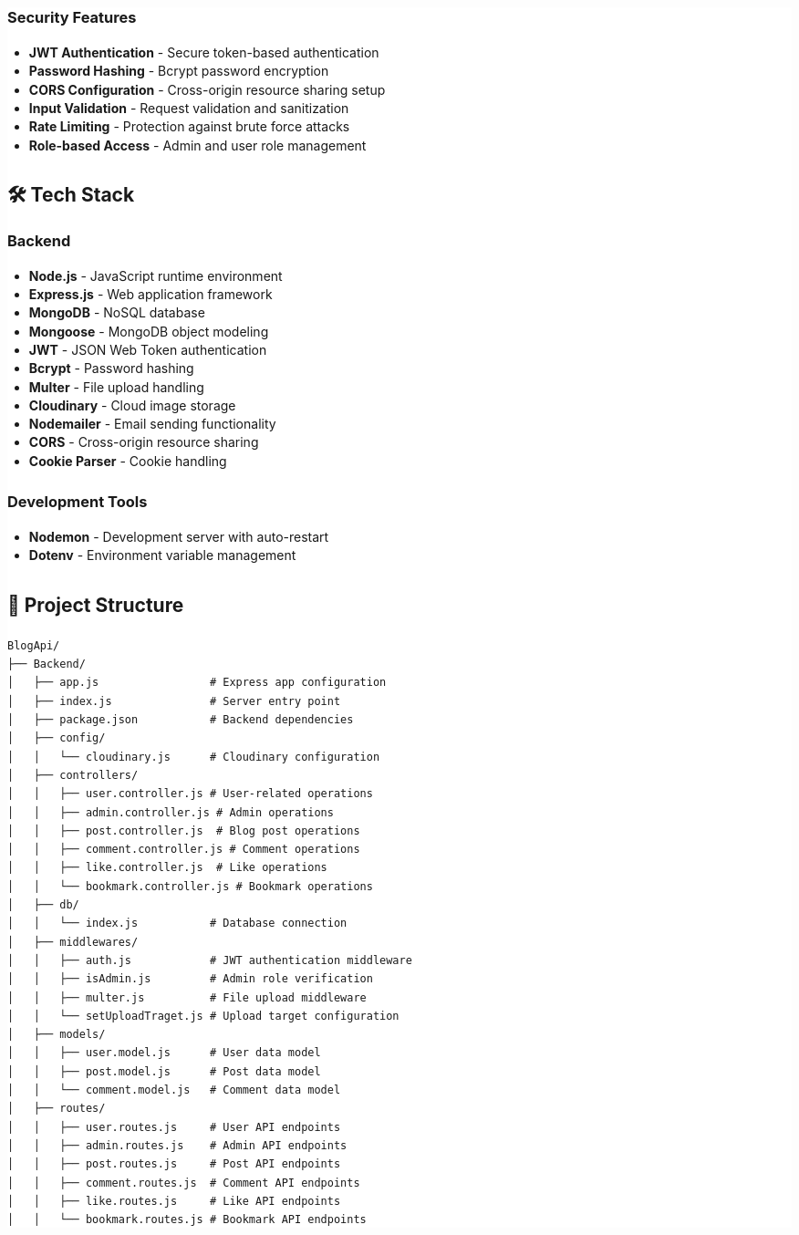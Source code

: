 ### Security Features
- **JWT Authentication** - Secure token-based authentication
- **Password Hashing** - Bcrypt password encryption
- **CORS Configuration** - Cross-origin resource sharing setup
- **Input Validation** - Request validation and sanitization
- **Rate Limiting** - Protection against brute force attacks
- **Role-based Access** - Admin and user role management

## 🛠️ Tech Stack

### Backend
- **Node.js** - JavaScript runtime environment
- **Express.js** - Web application framework
- **MongoDB** - NoSQL database
- **Mongoose** - MongoDB object modeling
- **JWT** - JSON Web Token authentication
- **Bcrypt** - Password hashing
- **Multer** - File upload handling
- **Cloudinary** - Cloud image storage
- **Nodemailer** - Email sending functionality
- **CORS** - Cross-origin resource sharing
- **Cookie Parser** - Cookie handling

### Development Tools
- **Nodemon** - Development server with auto-restart
- **Dotenv** - Environment variable management

## 📁 Project Structure

```
BlogApi/
├── Backend/
│   ├── app.js                 # Express app configuration
│   ├── index.js               # Server entry point
│   ├── package.json           # Backend dependencies
│   ├── config/
│   │   └── cloudinary.js      # Cloudinary configuration
│   ├── controllers/
│   │   ├── user.controller.js # User-related operations
│   │   ├── admin.controller.js # Admin operations
│   │   ├── post.controller.js  # Blog post operations
│   │   ├── comment.controller.js # Comment operations
│   │   ├── like.controller.js  # Like operations
│   │   └── bookmark.controller.js # Bookmark operations
│   ├── db/
│   │   └── index.js           # Database connection
│   ├── middlewares/
│   │   ├── auth.js            # JWT authentication middleware
│   │   ├── isAdmin.js         # Admin role verification
│   │   ├── multer.js          # File upload middleware
│   │   └── setUploadTraget.js # Upload target configuration
│   ├── models/
│   │   ├── user.model.js      # User data model
│   │   ├── post.model.js      # Post data model
│   │   └── comment.model.js   # Comment data model
│   ├── routes/
│   │   ├── user.routes.js     # User API endpoints
│   │   ├── admin.routes.js    # Admin API endpoints
│   │   ├── post.routes.js     # Post API endpoints
│   │   ├── comment.routes.js  # Comment API endpoints
│   │   ├── like.routes.js     # Like API endpoints
│   │   └── bookmark.routes.js # Bookmark API endpoints
```